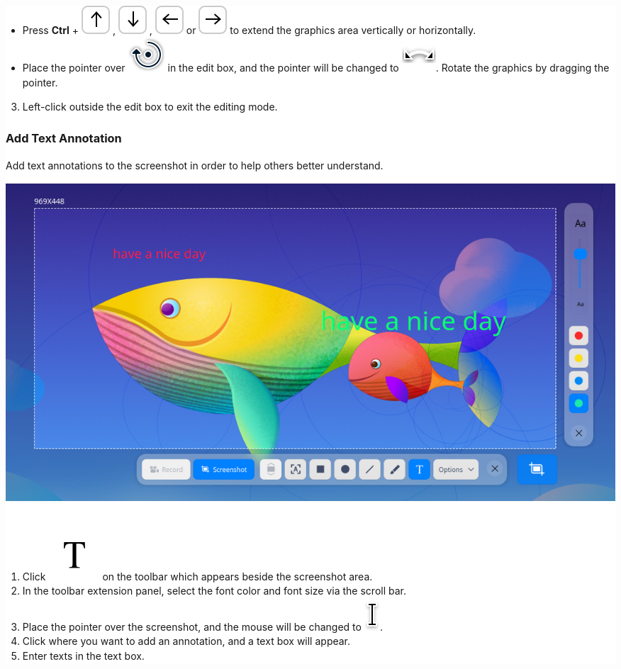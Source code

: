    - Press **Ctrl** + ![Up](../common/Up.svg) , ![down](../common/Down.svg) , ![left](../common/Left.svg) or ![right](../common/Right.svg) to extend the graphics area vertically or horizontally.
   - Place the pointer over ![rotate](../common/icon_rotate.svg) in the edit box, and the pointer will be changed to ![rotate](../common/rotate_mouse.svg). Rotate the graphics by dragging the pointer.
3. Left-click outside the edit box to exit the editing mode.

### Add Text Annotation

Add text annotations to the screenshot in order to help others better understand.

![0|text](fig/d_text.png)
&nbsp;&nbsp;&nbsp;&nbsp;&nbsp;&nbsp;&nbsp;&nbsp;&nbsp;&nbsp;&nbsp;&nbsp;&nbsp;

1. Click ![text_normal](../common/text_normal.svg) on the toolbar which appears beside the screenshot area.
2. In the toolbar extension panel, select the font color and font size via the scroll bar. 
3. Place the pointer over the screenshot, and the mouse will be changed to ![text_mouse](../common/text_mouse.svg).
4. Click where you want to add an annotation, and a text box will appear.
5. Enter texts in the text box.
